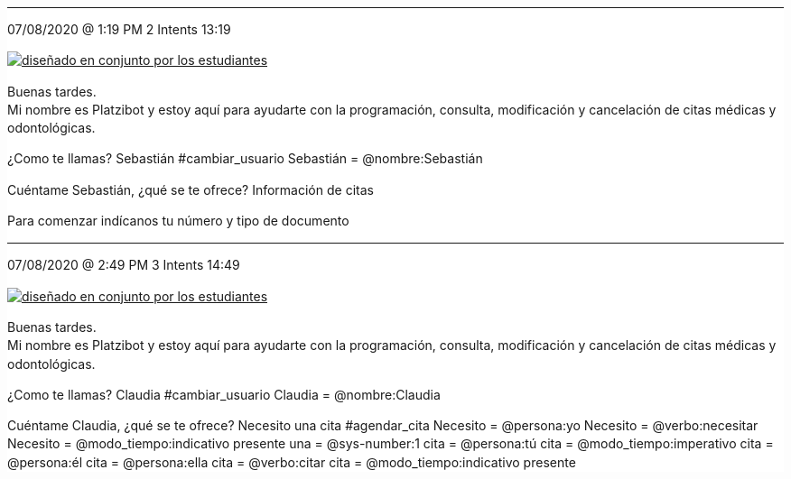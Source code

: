 
---

07/08/2020 @
1:19
PM
2
Intents
13:19
 
<a href="https://imgur.com/fMUI13D"><img src="https://i.imgur.com/fMUI13Dt.jpg" title="diseñado en conjunto por los estudiantes" /></a>
 
<div class="msgj">Buenas tardes.</div>
 
<div class="msgj">Mi nombre es Platzibot y estoy aquí para ayudarte con la programación, consulta, modificación y cancelación de citas médicas y odontológicas.</div>
 
¿Como te llamas?
Sebastián
#cambiar_usuario
Sebastián = @nombre:Sebastián
 
 
Cuéntame Sebastián, ¿qué se te ofrece?
Información de citas
 
Para comenzar indícanos tu número y tipo de documento


---

07/08/2020 @
2:49
PM
3
Intents
14:49
 
<a href="https://imgur.com/fMUI13D"><img src="https://i.imgur.com/fMUI13Dt.jpg" title="diseñado en conjunto por los estudiantes" /></a>
 
<div class="msgj">Buenas tardes.</div>
 
<div class="msgj">Mi nombre es Platzibot y estoy aquí para ayudarte con la programación, consulta, modificación y cancelación de citas médicas y odontológicas.</div>
 
¿Como te llamas?
Claudia
#cambiar_usuario
Claudia = @nombre:Claudia
 
 
Cuéntame Claudia, ¿qué se te ofrece?
Necesito una cita
#agendar_cita
Necesito = @persona:yo
Necesito = @verbo:necesitar
Necesito = @modo_tiempo:indicativo presente
una = @sys-number:1
cita = @persona:tú
cita = @modo_tiempo:imperativo
cita = @persona:él
cita = @persona:ella
cita = @verbo:citar
cita = @modo_tiempo:indicativo presente
 